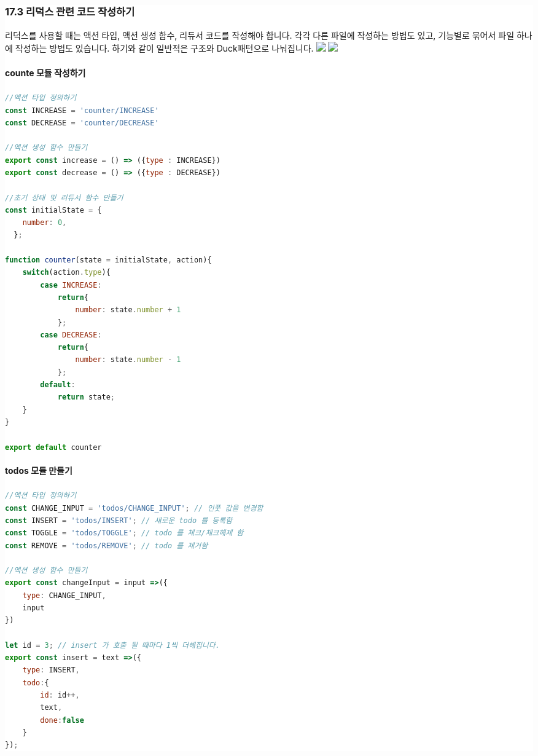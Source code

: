 ### 17.3 리덕스 관련 코드 작성하기
리덕스를 사용할 때는 액션 타입, 액션 생성 함수, 리듀서 코드를 작성해야 합니다. 각각 다른 파일에 작성하는 방법도 있고, 기능별로 묶어서 파일 하나에 작성하는 방법도 있습니다. 하기와 같이 일반적은 구조와 Duck패턴으로 나눠집니다.
![](https://velog.velcdn.com/images/guddyd6761/post/16d96574-787f-48a2-9e05-7569f0f1701c/image.png)
![](https://velog.velcdn.com/images/guddyd6761/post/1f6f73dd-683a-4605-a374-2066d3f080cc/image.png)

#### counte 모듈 작성하기

```javascript
//액션 타입 정의하기
const INCREASE = 'counter/INCREASE'
const DECREASE = 'counter/DECREASE'

//액션 생성 함수 만들기
export const increase = () => ({type : INCREASE})
export const decrease = () => ({type : DECREASE})

//초기 상태 및 리듀서 함수 만들기
const initialState = {
    number: 0,
  };

function counter(state = initialState, action){
    switch(action.type){
        case INCREASE:
            return{
                number: state.number + 1
            };
        case DECREASE:
            return{
                number: state.number - 1
            };
        default:
            return state;
    }
}

export default counter
```

#### todos 모듈 만들기
```javascript
//액션 타입 정의하기
const CHANGE_INPUT = 'todos/CHANGE_INPUT'; // 인풋 값을 변경함
const INSERT = 'todos/INSERT'; // 새로운 todo 를 등록함
const TOGGLE = 'todos/TOGGLE'; // todo 를 체크/체크해제 함
const REMOVE = 'todos/REMOVE'; // todo 를 제거함

//액션 생성 함수 만들기
export const changeInput = input =>({
    type: CHANGE_INPUT,
    input
})

let id = 3; // insert 가 호출 될 때마다 1씩 더해집니다.
export const insert = text =>({
    type: INSERT,
    todo:{
        id: id++,
        text,
        done:false
    }
});
```